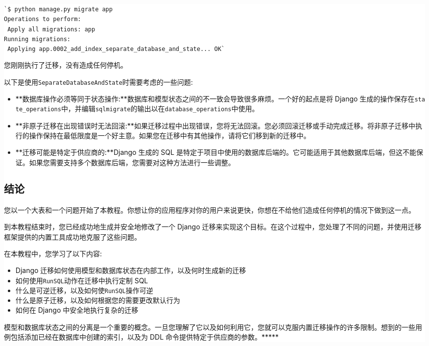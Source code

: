 ```
`$ python manage.py migrate app
Operations to perform:
 Apply all migrations: app
Running migrations:
 Applying app.0002_add_index_separate_database_and_state... OK` 
```

您刚刚执行了迁移，没有造成任何停机。

以下是使用`SeparateDatabaseAndState`时需要考虑的一些问题:

*   **数据库操作必须等同于状态操作:**数据库和模型状态之间的不一致会导致很多麻烦。一个好的起点是将 Django 生成的操作保存在`state_operations`中，并编辑`sqlmigrate`的输出以在`database_operations`中使用。

*   **非原子迁移在出现错误时无法回滚:**如果迁移过程中出现错误，您将无法回滚。您必须回滚迁移或手动完成迁移。将非原子迁移中执行的操作保持在最低限度是一个好主意。如果您在迁移中有其他操作，请将它们移到新的迁移中。

*   **迁移可能是特定于供应商的:**Django 生成的 SQL 是特定于项目中使用的数据库后端的。它可能适用于其他数据库后端，但这不能保证。如果您需要支持多个数据库后端，您需要对这种方法进行一些调整。

## 结论

您以一个大表和一个问题开始了本教程。你想让你的应用程序对你的用户来说更快，你想在不给他们造成任何停机的情况下做到这一点。

到本教程结束时，您已经成功地生成并安全地修改了一个 Django 迁移来实现这个目标。在这个过程中，您处理了不同的问题，并使用迁移框架提供的内置工具成功地克服了这些问题。

在本教程中，您学习了以下内容:

*   Django 迁移如何使用模型和数据库状态在内部工作，以及何时生成新的迁移
*   如何使用`RunSQL`动作在迁移中执行定制 SQL
*   什么是可逆迁移，以及如何使`RunSQL`操作可逆
*   什么是原子迁移，以及如何根据您的需要更改默认行为
*   如何在 Django 中安全地执行复杂的迁移

模型和数据库状态之间的分离是一个重要的概念。一旦您理解了它以及如何利用它，您就可以克服内置迁移操作的许多限制。想到的一些用例包括添加已经在数据库中创建的索引，以及为 DDL 命令提供特定于供应商的参数。*****